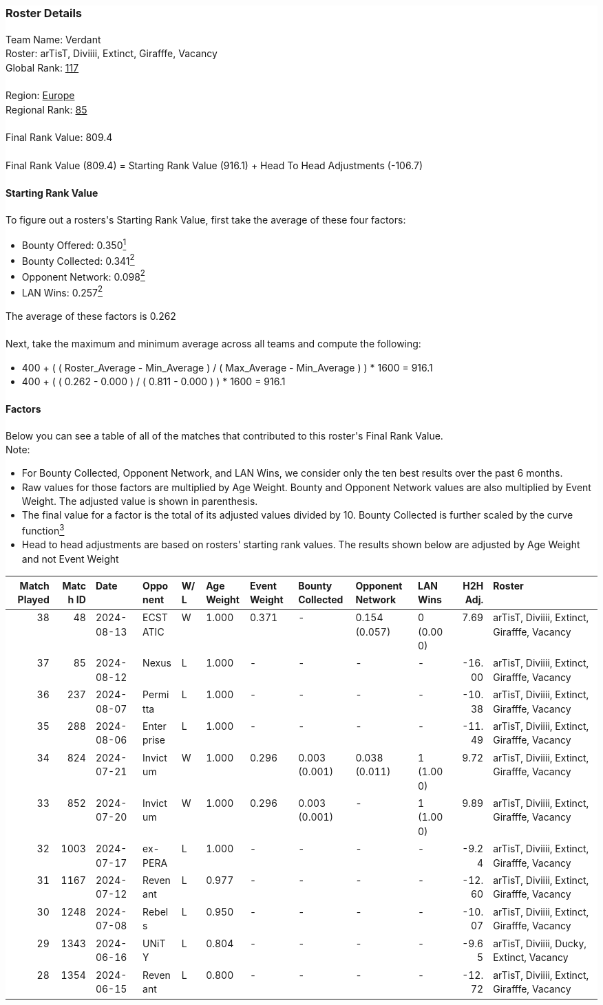 ### Roster Details<br />
Team Name: Verdant<br />
Roster: arTisT, Diviiii, Extinct, Girafffe, Vacancy<br />
Global Rank: [117](../../standings_global_2024_08_14.md)<br />
<br />
Region: [Europe]( ../../standings_europe_2024_08_14.md)<br />
Regional Rank: [85]( ../../standings_europe_2024_08_14.md)<br />
<br />
Final Rank Value:  809.4<br />
<br />
Final Rank Value (809.4) = Starting Rank Value (916.1) + Head To Head Adjustments (-106.7)<br />

#### Starting Rank Value<br />
To figure out a rosters's Starting Rank Value, first take the average of these four factors:<br />
- Bounty Offered: 0.350[<sup>1</sup>](#table2)
- Bounty Collected: 0.341[<sup>2</sup>](#table1)
- Opponent Network: 0.098[<sup>2</sup>](#table1)
- LAN Wins: 0.257[<sup>2</sup>](#table1)

The average of these factors is 0.262<br />
<br />
Next, take the maximum and minimum average across all teams and compute the following:<br />
- 400 + ( ( Roster_Average - Min_Average ) / ( Max_Average - Min_Average ) ) * 1600 = 916.1
- 400 + ( ( 0.262 - 0.000 ) / ( 0.811 - 0.000 ) ) * 1600 = 916.1


#### Factors<br />
Below you can see a table of all of the matches that contributed to this roster's Final Rank Value.<br />
Note:<br />

- For Bounty Collected, Opponent Network, and LAN Wins, we consider only the ten best results over the past 6 months.
- Raw values for those factors are multiplied by Age Weight. Bounty and Opponent Network values are also multiplied by Event Weight. The adjusted value is shown in parenthesis.
- The final value for a factor is the total of its adjusted values divided by 10. Bounty Collected is further scaled by the curve function[<sup>3</sup>](#curveFunction)
- Head to head adjustments are based on rosters' starting rank values. The results shown below are adjusted by Age Weight and not Event Weight
<span id="table1"></span><br />


| Match Played | Match ID | Date       | Opponent          | W/L | Age Weight | Event Weight | Bounty Collected | Opponent Network | LAN Wins  | H2H Adj. | Roster                                      |
| -: | -: | :- | :- | :- | :- | :- | :- | :- | :- | -: | :- |
|           38 |       48 | 2024-08-13 | ECSTATIC          | W   | 1.000      | 0.371        | -                | 0.154 (0.057)    | 0 (0.000) |     7.69 | arTisT, Diviiii, Extinct, Girafffe, Vacancy |
|           37 |       85 | 2024-08-12 | Nexus             | L   | 1.000      | -            | -                | -                | -         |   -16.00 | arTisT, Diviiii, Extinct, Girafffe, Vacancy |
|           36 |      237 | 2024-08-07 | Permitta          | L   | 1.000      | -            | -                | -                | -         |   -10.38 | arTisT, Diviiii, Extinct, Girafffe, Vacancy |
|           35 |      288 | 2024-08-06 | Enterprise        | L   | 1.000      | -            | -                | -                | -         |   -11.49 | arTisT, Diviiii, Extinct, Girafffe, Vacancy |
|           34 |      824 | 2024-07-21 | Invictum          | W   | 1.000      | 0.296        | 0.003 (0.001)    | 0.038 (0.011)    | 1 (1.000) |     9.72 | arTisT, Diviiii, Extinct, Girafffe, Vacancy |
|           33 |      852 | 2024-07-20 | Invictum          | W   | 1.000      | 0.296        | 0.003 (0.001)    | -                | 1 (1.000) |     9.89 | arTisT, Diviiii, Extinct, Girafffe, Vacancy |
|           32 |     1003 | 2024-07-17 | ex-PERA           | L   | 1.000      | -            | -                | -                | -         |    -9.24 | arTisT, Diviiii, Extinct, Girafffe, Vacancy |
|           31 |     1167 | 2024-07-12 | Revenant          | L   | 0.977      | -            | -                | -                | -         |   -12.60 | arTisT, Diviiii, Extinct, Girafffe, Vacancy |
|           30 |     1248 | 2024-07-08 | Rebels            | L   | 0.950      | -            | -                | -                | -         |   -10.07 | arTisT, Diviiii, Extinct, Girafffe, Vacancy |
|           29 |     1343 | 2024-06-16 | UNiTY             | L   | 0.804      | -            | -                | -                | -         |    -9.65 | arTisT, Diviiii, Ducky, Extinct, Vacancy    |
|           28 |     1354 | 2024-06-15 | Revenant          | L   | 0.800      | -            | -                | -                | -         |   -12.72 | arTisT, Diviiii, Extinct, Girafffe, Vacancy |